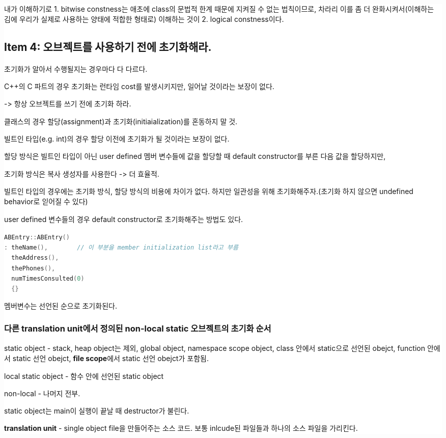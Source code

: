    

내가 이해하기로 1. bitwise constness는 애초에 class의 문법적 한계 때문에 지켜질 수 없는 법칙이므로, 차라리 이를 좀 더 완화시켜서(이해하는 김에 우리가 실제로 사용하는 양태에 적합한 형태로) 이해하는 것이 2. logical constness이다.





## Item 4: 오브젝트를 사용하기 전에 초기화해라.

초기화가 알아서 수행될지는 경우마다 다 다르다.

C++의 C 파트의 경우 초기화는 런타임 cost를 발생시키지만, 일어날 것이라는 보장이 없다.

-> 항상 오브젝트를 쓰기 전에 초기화 하라.



클래스의 경우 할당(assignment)과 초기화(initiaialization)를 혼동하지 말 것.

빌트인 타입(e.g. int)의 경우 할당 이전에 초기화가 될 것이라는 보장이 없다.



할당 방식은 빌트인 타입이 아닌 user defined 멤버 변수들에 값을 할당할 때 default constructor를 부른 다음 값을 할당하지만, 

초기화 방식은 복사 생성자를 사용한다 -> 더 효율적.

빌트인 타입의 경우에는 초기화 방식, 할당 방식의 비용에 차이가 없다. 하지만 일관성을 위해 초기화해주자.(초기화 하지 않으면 undefined behavior로 읻어질 수 있다)



user defined 변수들의 경우 default constructor로 초기화해주는 방법도 있다.

```cpp
ABEntry::ABEntry()
: theName(),		// 이 부분을 member initialization list라고 부름
  theAddress(),
  thePhones(),
  numTimesConsulted(0)
  {}
```



멤버변수는 선언된 순으로 초기화된다.



### 다른 translation unit에서 정의된 non-local static 오브젝트의 초기화 순서

static object - stack, heap object는 제외, global object, namespace scope object, class 안에서 static으로 선언된 obejct, function 안에서 static 선언 obejct, **file scope**에서 static 선언 obejct가 포함됨.

local static object - 함수 안에 선언된 static object

non-local - 나머지 전부.

static object는 main이 실행이 끝날 때 destructor가 불린다.



**translation unit** - single object file을 만들어주는 소스 코드. 보통 inlcude된 파일들과 하나의 소스 파일을 가리킨다.
